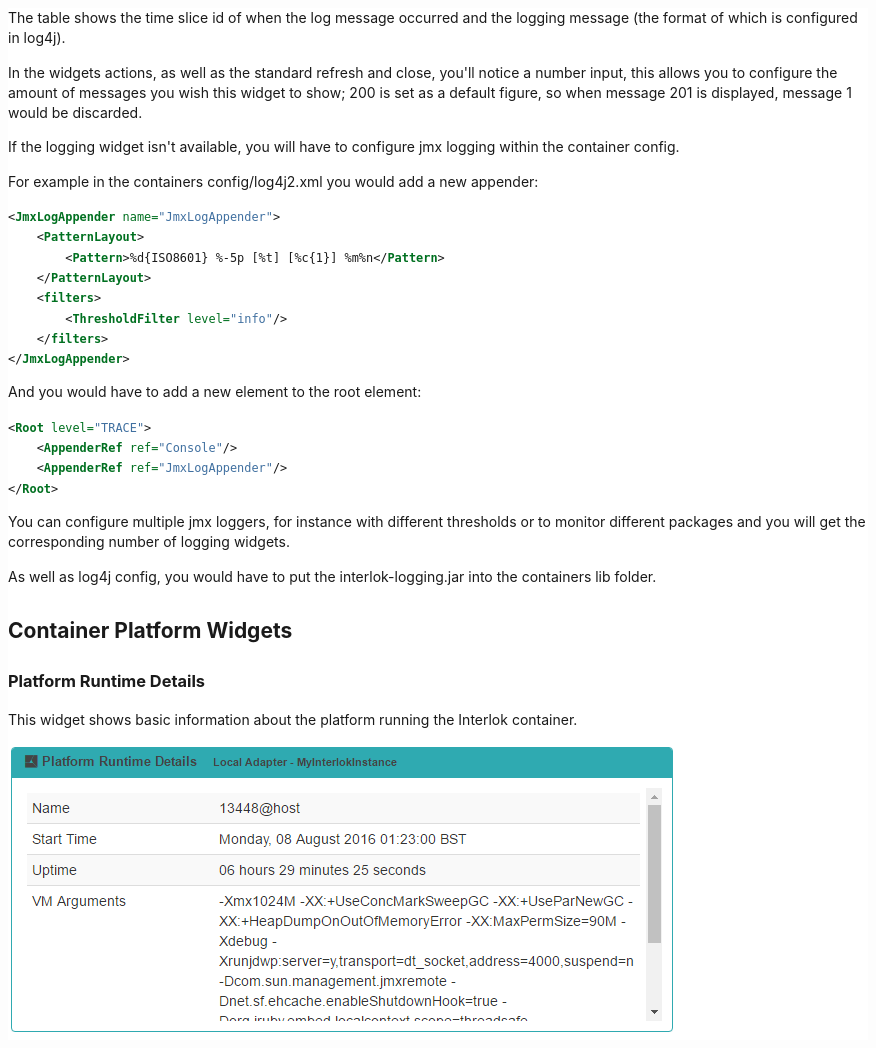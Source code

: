 The table shows the time slice id of when the log message occurred and the logging message (the format of which is configured in log4j).

In the widgets actions, as well as the standard refresh and close, you'll notice a number input, this allows you to configure the amount of messages you wish this widget to show; 200 is set as a default figure, so when message 201 is displayed, message 1 would be discarded.

If the logging widget isn't available, you will have to configure jmx logging within the container config.

For example in the containers config/log4j2.xml you would add a new appender:

```xml
<JmxLogAppender name="JmxLogAppender">
	<PatternLayout>
		<Pattern>%d{ISO8601} %-5p [%t] [%c{1}] %m%n</Pattern>
    </PatternLayout>
	<filters>
		<ThresholdFilter level="info"/>
	</filters>
</JmxLogAppender>
```

And you would have to add a new element to the root element:

```xml
<Root level="TRACE">
	<AppenderRef ref="Console"/>
	<AppenderRef ref="JmxLogAppender"/>
</Root>
```

You can configure multiple jmx loggers, for instance with different thresholds or to monitor different packages and you will get the corresponding number of logging widgets.

As well as log4j config, you would have to put the interlok-logging.jar into the containers lib folder.

## Container Platform Widgets ##

### Platform Runtime Details ###

This widget shows basic information about the platform running the Interlok container.

![Runtime Widget - Platform Runtime Details](./images/ui-user-guide/widgets-platform-runtime-details-widget.png)
